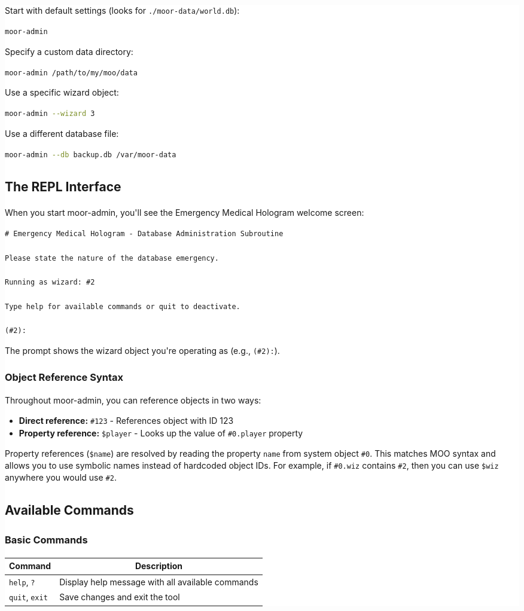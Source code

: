 Start with default settings (looks for `./moor-data/world.db`):
```bash
moor-admin
```

Specify a custom data directory:
```bash
moor-admin /path/to/my/moo/data
```

Use a specific wizard object:
```bash
moor-admin --wizard 3
```

Use a different database file:
```bash
moor-admin --db backup.db /var/moor-data
```

## The REPL Interface

When you start moor-admin, you'll see the Emergency Medical Hologram welcome screen:

```
# Emergency Medical Hologram - Database Administration Subroutine

Please state the nature of the database emergency.

Running as wizard: #2

Type help for available commands or quit to deactivate.

(#2):
```

The prompt shows the wizard object you're operating as (e.g., `(#2):`).

### Object Reference Syntax

Throughout moor-admin, you can reference objects in two ways:

- **Direct reference:** `#123` - References object with ID 123
- **Property reference:** `$player` - Looks up the value of `#0.player` property

Property references (`$name`) are resolved by reading the property `name` from system object `#0`. This matches MOO syntax and allows you to use symbolic names instead of hardcoded object IDs. For example, if `#0.wiz` contains `#2`, then you can use `$wiz` anywhere you would use `#2`.

## Available Commands

### Basic Commands

| Command | Description |
|---------|-------------|
| `help`, `?` | Display help message with all available commands |
| `quit`, `exit` | Save changes and exit the tool |
